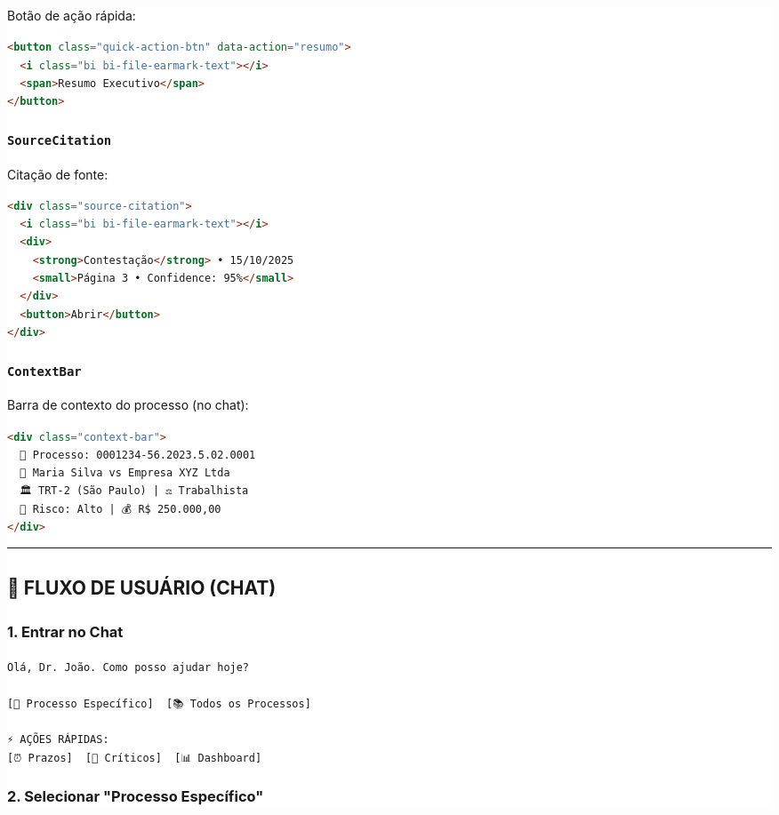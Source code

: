 Botão de ação rápida:

```html
<button class="quick-action-btn" data-action="resumo">
  <i class="bi bi-file-earmark-text"></i>
  <span>Resumo Executivo</span>
</button>
```

### `SourceCitation`

Citação de fonte:

```html
<div class="source-citation">
  <i class="bi bi-file-earmark-text"></i>
  <div>
    <strong>Contestação</strong> • 15/10/2025
    <small>Página 3 • Confidence: 95%</small>
  </div>
  <button>Abrir</button>
</div>
```

### `ContextBar`

Barra de contexto do processo (no chat):

```html
<div class="context-bar">
  📄 Processo: 0001234-56.2023.5.02.0001
  👤 Maria Silva vs Empresa XYZ Ltda
  🏛️ TRT-2 (São Paulo) | ⚖️ Trabalhista
  🔴 Risco: Alto | 💰 R$ 250.000,00
</div>
```

---

## 🎯 FLUXO DE USUÁRIO (CHAT)

### 1. Entrar no Chat

```
Olá, Dr. João. Como posso ajudar hoje?

[📂 Processo Específico]  [📚 Todos os Processos]

⚡ AÇÕES RÁPIDAS:
[⏰ Prazos]  [🔴 Críticos]  [📊 Dashboard]
```

### 2. Selecionar "Processo Específico"

